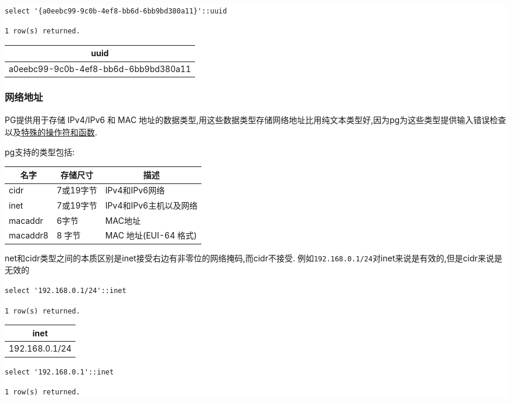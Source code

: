 
```PostgreSQL
select '{a0eebc99-9c0b-4ef8-bb6d-6bb9bd380a11}'::uuid
```

    1 row(s) returned.



<table>
<thead>
<tr><th>uuid                                </th></tr>
</thead>
<tbody>
<tr><td>a0eebc99-9c0b-4ef8-bb6d-6bb9bd380a11</td></tr>
</tbody>
</table>


### 网络地址

PG提供用于存储 IPv4/IPv6 和 MAC 地址的数据类型,用这些数据类型存储网络地址比用纯文本类型好,因为pg为这些类型提供输入错误检查以及[特殊的操作符和函数](http://www.postgres.cn/docs/10/functions-net.html).

pg支持的类型包括:


名字|存储尺寸|描述
---|---|---
cidr|7或19字节|IPv4和IPv6网络
inet|7或19字节|IPv4和IPv6主机以及网络
macaddr|6字节|MAC地址
macaddr8|8 字节|MAC 地址(EUI-64 格式)

net和cidr类型之间的本质区别是inet接受右边有非零位的网络掩码,而cidr不接受. 例如`192.168.0.1/24`对inet来说是有效的,但是cidr来说是无效的


```PostgreSQL
select '192.168.0.1/24'::inet
```

    1 row(s) returned.



<table>
<thead>
<tr><th>inet          </th></tr>
</thead>
<tbody>
<tr><td>192.168.0.1/24</td></tr>
</tbody>
</table>



```PostgreSQL
select '192.168.0.1'::inet
```

    1 row(s) returned.
